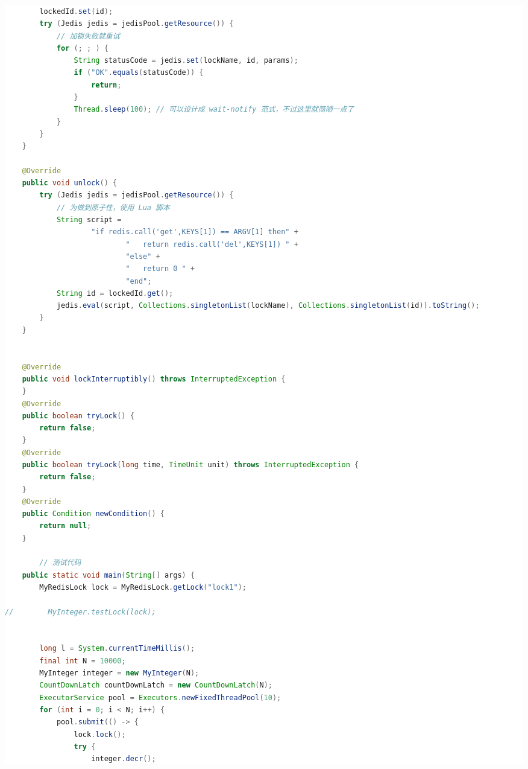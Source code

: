 ```java
        lockedId.set(id);
        try (Jedis jedis = jedisPool.getResource()) {
            // 加锁失败就重试
            for (; ; ) {
                String statusCode = jedis.set(lockName, id, params);
                if ("OK".equals(statusCode)) {
                    return;
                }
                Thread.sleep(100); // 可以设计成 wait-notify 范式，不过这里就简陋一点了
            }
        }
    }

    @Override
    public void unlock() {
        try (Jedis jedis = jedisPool.getResource()) {
            // 为做到原子性，使用 Lua 脚本
            String script =
                    "if redis.call('get',KEYS[1]) == ARGV[1] then" +
                            "   return redis.call('del',KEYS[1]) " +
                            "else" +
                            "   return 0 " +
                            "end";
            String id = lockedId.get();
            jedis.eval(script, Collections.singletonList(lockName), Collections.singletonList(id)).toString();
        }
    }
  

    @Override
    public void lockInterruptibly() throws InterruptedException {
    }
    @Override
    public boolean tryLock() {
        return false;
    }
    @Override
    public boolean tryLock(long time, TimeUnit unit) throws InterruptedException {
        return false;
    }
    @Override
    public Condition newCondition() {
        return null;
    }

		// 测试代码
    public static void main(String[] args) {
        MyRedisLock lock = MyRedisLock.getLock("lock1");

//        MyInteger.testLock(lock);


        long l = System.currentTimeMillis();
        final int N = 10000;
        MyInteger integer = new MyInteger(N);
        CountDownLatch countDownLatch = new CountDownLatch(N);
        ExecutorService pool = Executors.newFixedThreadPool(10);
        for (int i = 0; i < N; i++) {
            pool.submit(() -> {
                lock.lock();
                try {
                    integer.decr();
```